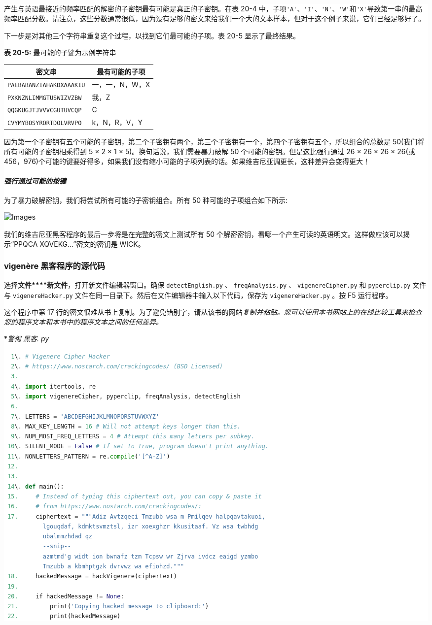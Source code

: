产生与英语最接近的频率匹配的解密的子密钥最有可能是真正的子密钥。在表 20-4 中，子项`'A'`、`'I'`、`'N'`、`'W'`和`'X'`导致第一串的最高频率匹配分数。请注意，这些分数通常很低，因为没有足够的密文来给我们一个大的文本样本，但对于这个例子来说，它们已经足够好了。

下一步是对其他三个字符串重复这个过程，以找到它们最可能的子项。表 20-5 显示了最终结果。

**表 20-5:** 最可能的子键为示例字符串

| **密文串** | **最有可能的子项** |
| --- | --- |
| `PAEBABANZIAHAKDXAAAKIU` | 一，一，N，W，X |
| `PXKNZNLIMMGTUSWIZVZBW` | 我，Z |
| `QQGKUGJTJVVVCGUTUVCQP` | C |
| `CVYMYBOSYRORTDOLVRVPO` | k，N，R，V，Y |

因为第一个子密钥有五个可能的子密钥，第二个子密钥有两个，第三个子密钥有一个，第四个子密钥有五个，所以组合的总数是 50(我们将所有可能的子密钥相乘得到 5 × 2 × 1 × 5)。换句话说，我们需要暴力破解 50 个可能的密钥。但是这比强行通过 26 × 26 × 26 × 26(或 456，976)个可能的键要好得多，如果我们没有缩小可能的子项列表的话。如果维吉尼亚调更长，这种差异会变得更大！

#### ***强行通过可能的按键***

为了暴力破解密钥，我们将尝试所有可能的子密钥组合。所有 50 种可能的子项组合如下所示:

![Images](img/2ad696ab046dedc6619e54573bdda45d.png)

我们的维吉尼亚黑客程序的最后一步将是在完整的密文上测试所有 50 个解密密钥，看哪一个产生可读的英语明文。这样做应该可以揭示“PPQCA XQVEKG…”密文的密钥是 WICK。

### **vigenère 黑客程序的源代码**

选择**文件****新文件**，打开新文件编辑器窗口。确保 `detectEnglish.py` 、 `freqAnalysis.py` 、 `vigenereCipher.py` 和 `pyperclip.py` 文件与 `vigenereHacker.py` 文件在同一目录下。然后在文件编辑器中输入以下代码，保存为 `vigenereHacker.py` 。按 F5 运行程序。

这个程序中第 17 行的密文很难从书上复制。为了避免错别字，请从该书的网站[](https://www.nostarch.com/crackingcodes/)*复制并粘贴。您可以使用本书网站上的在线比较工具来检查您的程序文本和本书中的程序文本之间的任何差异。*

 **警惕
黑客. py*

```py
  1\. # Vigenere Cipher Hacker
  2\. # https://www.nostarch.com/crackingcodes/ (BSD Licensed)
  3.
  4\. import itertools, re
  5\. import vigenereCipher, pyperclip, freqAnalysis, detectEnglish
  6.
  7\. LETTERS = 'ABCDEFGHIJKLMNOPQRSTUVWXYZ'
  8\. MAX_KEY_LENGTH = 16 # Will not attempt keys longer than this.
  9\. NUM_MOST_FREQ_LETTERS = 4 # Attempt this many letters per subkey.
 10\. SILENT_MODE = False # If set to True, program doesn't print anything.
 11\. NONLETTERS_PATTERN = re.compile('[^A-Z]')
 12.
 13.
 14\. def main():
 15.     # Instead of typing this ciphertext out, you can copy & paste it
 16.     # from https://www.nostarch.com/crackingcodes/:
 17.     ciphertext = """Adiz Avtzqeci Tmzubb wsa m Pmilqev halpqavtakuoi,
           lgouqdaf, kdmktsvmztsl, izr xoexghzr kkusitaaf. Vz wsa twbhdg
           ubalmmzhdad qz
           --snip--
           azmtmd'g widt ion bwnafz tzm Tcpsw wr Zjrva ivdcz eaigd yzmbo
           Tmzubb a kbmhptgzk dvrvwz wa efiohzd."""
 18.     hackedMessage = hackVigenere(ciphertext)
 19.
 20.     if hackedMessage != None:
 21.         print('Copying hacked message to clipboard:')
 22.         print(hackedMessage)
```